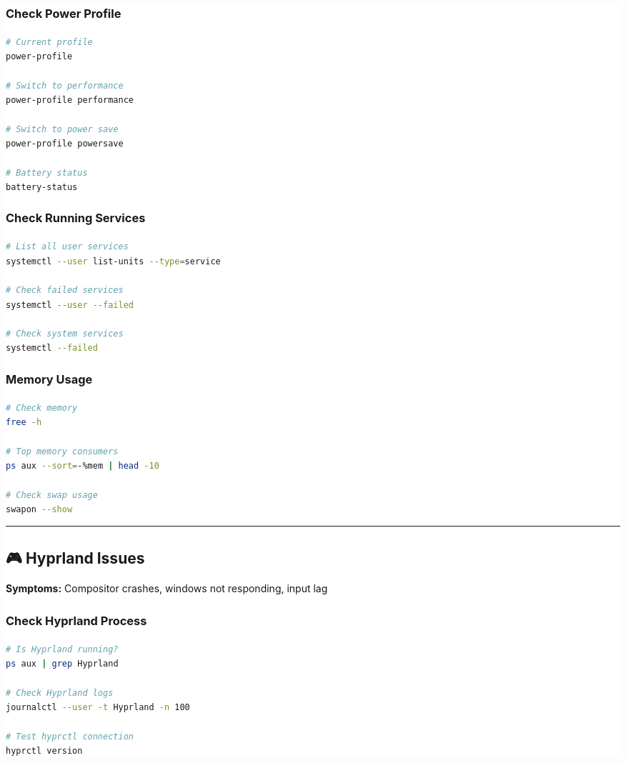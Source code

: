 ### Check Power Profile
```bash
# Current profile
power-profile

# Switch to performance
power-profile performance

# Switch to power save
power-profile powersave

# Battery status
battery-status
```

### Check Running Services
```bash
# List all user services
systemctl --user list-units --type=service

# Check failed services
systemctl --user --failed

# Check system services
systemctl --failed
```

### Memory Usage
```bash
# Check memory
free -h

# Top memory consumers
ps aux --sort=-%mem | head -10

# Check swap usage
swapon --show
```

---

## 🎮 Hyprland Issues

**Symptoms:** Compositor crashes, windows not responding, input lag

### Check Hyprland Process
```bash
# Is Hyprland running?
ps aux | grep Hyprland

# Check Hyprland logs
journalctl --user -t Hyprland -n 100

# Test hyprctl connection
hyprctl version
```
